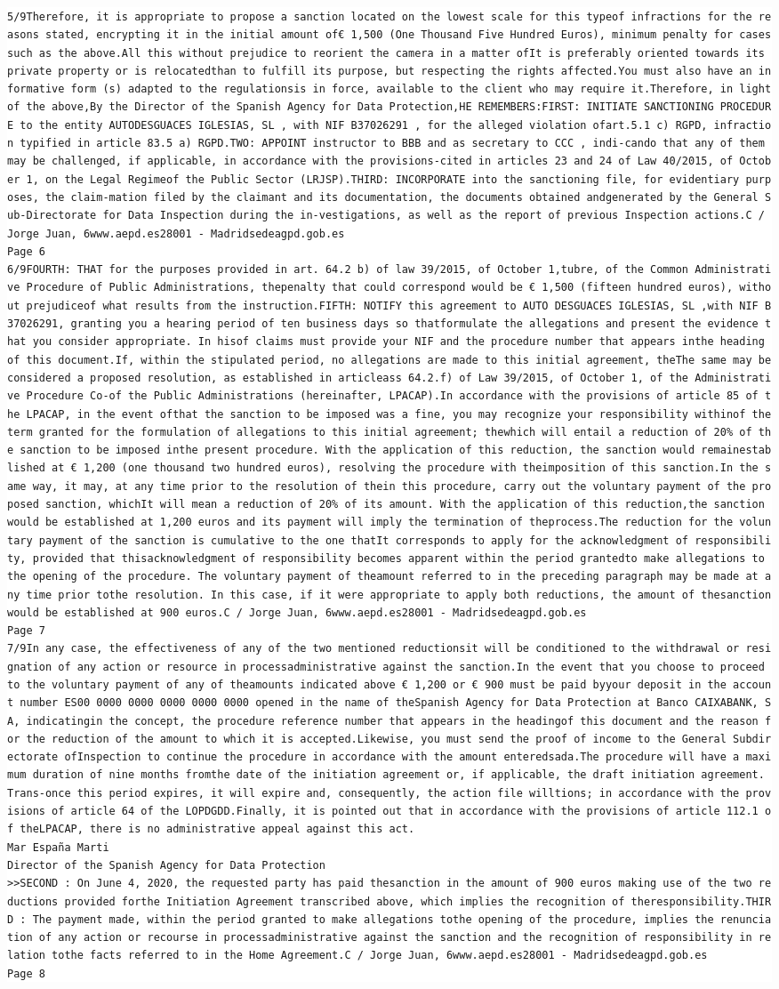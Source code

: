 ```
5/9Therefore, it is appropriate to propose a sanction located on the lowest scale for this typeof infractions for the reasons stated, encrypting it in the initial amount of€ 1,500 (One Thousand Five Hundred Euros), minimum penalty for cases such as the above.All this without prejudice to reorient the camera in a matter ofIt is preferably oriented towards its private property or is relocatedthan to fulfill its purpose, but respecting the rights affected.You must also have an informative form (s) adapted to the regulationsis in force, available to the client who may require it.Therefore, in light of the above,By the Director of the Spanish Agency for Data Protection,HE REMEMBERS:FIRST: INITIATE SANCTIONING PROCEDURE to the entity AUTODESGUACES IGLESIAS, SL , with NIF B37026291 , for the alleged violation ofart.5.1 c) RGPD, infraction typified in article 83.5 a) RGPD.TWO: APPOINT instructor to BBB and as secretary to CCC , indi-cando that any of them may be challenged, if applicable, in accordance with the provisions-cited in articles 23 and 24 of Law 40/2015, of October 1, on the Legal Regimeof the Public Sector (LRJSP).THIRD: INCORPORATE into the sanctioning file, for evidentiary purposes, the claim-mation filed by the claimant and its documentation, the documents obtained andgenerated by the General Sub-Directorate for Data Inspection during the in-vestigations, as well as the report of previous Inspection actions.C / Jorge Juan, 6www.aepd.es28001 - Madridsedeagpd.gob.es
Page 6
6/9FOURTH: THAT for the purposes provided in art. 64.2 b) of law 39/2015, of October 1,tubre, of the Common Administrative Procedure of Public Administrations, thepenalty that could correspond would be € 1,500 (fifteen hundred euros), without prejudiceof what results from the instruction.FIFTH: NOTIFY this agreement to AUTO DESGUACES IGLESIAS, SL ,with NIF B37026291, granting you a hearing period of ten business days so thatformulate the allegations and present the evidence that you consider appropriate. In hisof claims must provide your NIF and the procedure number that appears inthe heading of this document.If, within the stipulated period, no allegations are made to this initial agreement, theThe same may be considered a proposed resolution, as established in articleass 64.2.f) of Law 39/2015, of October 1, of the Administrative Procedure Co-of the Public Administrations (hereinafter, LPACAP).In accordance with the provisions of article 85 of the LPACAP, in the event ofthat the sanction to be imposed was a fine, you may recognize your responsibility withinof the term granted for the formulation of allegations to this initial agreement; thewhich will entail a reduction of 20% of the sanction to be imposed inthe present procedure. With the application of this reduction, the sanction would remainestablished at € 1,200 (one thousand two hundred euros), resolving the procedure with theimposition of this sanction.In the same way, it may, at any time prior to the resolution of thein this procedure, carry out the voluntary payment of the proposed sanction, whichIt will mean a reduction of 20% of its amount. With the application of this reduction,the sanction would be established at 1,200 euros and its payment will imply the termination of theprocess.The reduction for the voluntary payment of the sanction is cumulative to the one thatIt corresponds to apply for the acknowledgment of responsibility, provided that thisacknowledgment of responsibility becomes apparent within the period grantedto make allegations to the opening of the procedure. The voluntary payment of theamount referred to in the preceding paragraph may be made at any time prior tothe resolution. In this case, if it were appropriate to apply both reductions, the amount of thesanction would be established at 900 euros.C / Jorge Juan, 6www.aepd.es28001 - Madridsedeagpd.gob.es
Page 7
7/9In any case, the effectiveness of any of the two mentioned reductionsit will be conditioned to the withdrawal or resignation of any action or resource in processadministrative against the sanction.In the event that you choose to proceed to the voluntary payment of any of theamounts indicated above € 1,200 or € 900 must be paid byyour deposit in the account number ES00 0000 0000 0000 0000 0000 opened in the name of theSpanish Agency for Data Protection at Banco CAIXABANK, SA, indicatingin the concept, the procedure reference number that appears in the headingof this document and the reason for the reduction of the amount to which it is accepted.Likewise, you must send the proof of income to the General Subdirectorate ofInspection to continue the procedure in accordance with the amount enteredsada.The procedure will have a maximum duration of nine months fromthe date of the initiation agreement or, if applicable, the draft initiation agreement. Trans-once this period expires, it will expire and, consequently, the action file willtions; in accordance with the provisions of article 64 of the LOPDGDD.Finally, it is pointed out that in accordance with the provisions of article 112.1 of theLPACAP, there is no administrative appeal against this act.
Mar España Marti
Director of the Spanish Agency for Data Protection
>>SECOND : On June 4, 2020, the requested party has paid thesanction in the amount of 900 euros making use of the two reductions provided forthe Initiation Agreement transcribed above, which implies the recognition of theresponsibility.THIRD : The payment made, within the period granted to make allegations tothe opening of the procedure, implies the renunciation of any action or recourse in processadministrative against the sanction and the recognition of responsibility in relation tothe facts referred to in the Home Agreement.C / Jorge Juan, 6www.aepd.es28001 - Madridsedeagpd.gob.es
Page 8
```